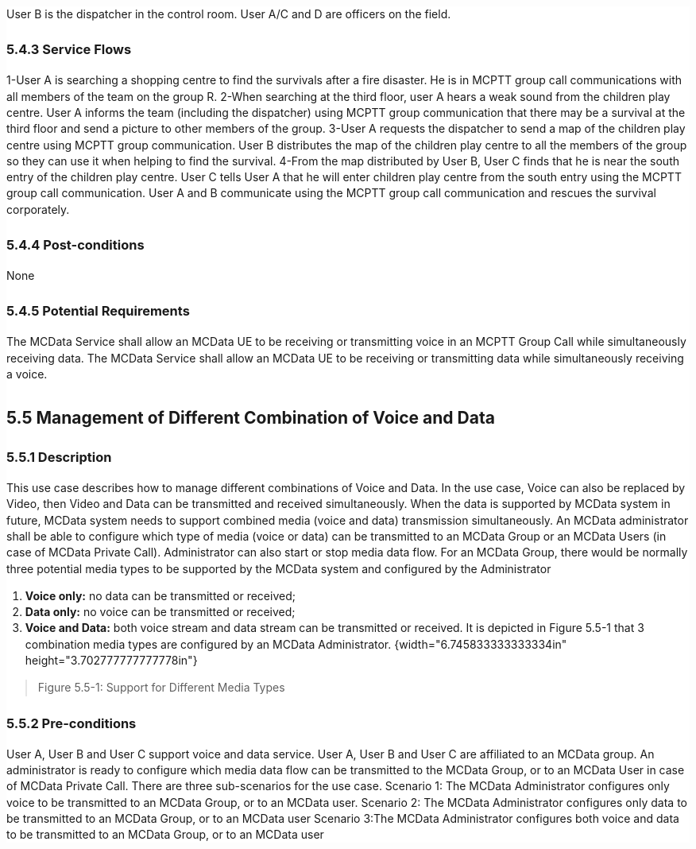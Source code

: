 User B is the dispatcher in the control room.
User A/C and D are officers on the field.
### 5.4.3 Service Flows
1-User A is searching a shopping centre to find the survivals after a fire
disaster. He is in MCPTT group call communications with all members of the
team on the group R.
2-When searching at the third floor, user A hears a weak sound from the
children play centre. User A informs the team (including the dispatcher) using
MCPTT group communication that there may be a survival at the third floor and
send a picture to other members of the group.
3-User A requests the dispatcher to send a map of the children play centre
using MCPTT group communication. User B distributes the map of the children
play centre to all the members of the group so they can use it when helping to
find the survival.
4-From the map distributed by User B, User C finds that he is near the south
entry of the children play centre. User C tells User A that he will enter
children play centre from the south entry using the MCPTT group call
communication. User A and B communicate using the MCPTT group call
communication and rescues the survival corporately.
### 5.4.4 Post-conditions
None
### 5.4.5 Potential Requirements
The MCData Service shall allow an MCData UE to be receiving or transmitting
voice in an MCPTT Group Call while simultaneously receiving data.
The MCData Service shall allow an MCData UE to be receiving or transmitting
data while simultaneously receiving a voice.
## 5.5 Management of Different Combination of Voice and Data
### 5.5.1 Description
This use case describes how to manage different combinations of Voice and
Data. In the use case, Voice can also be replaced by Video, then Video and
Data can be transmitted and received simultaneously.
When the data is supported by MCData system in future, MCData system needs to
support combined media (voice and data) transmission simultaneously. An MCData
administrator shall be able to configure which type of media (voice or data)
can be transmitted to an MCData Group or an MCData Users (in case of MCData
Private Call). Administrator can also start or stop media data flow.
For an MCData Group, there would be normally three potential media types to be
supported by the MCData system and configured by the Administrator
  1. **Voice only:** no data can be transmitted or received;
  2. **Data only:** no voice can be transmitted or received;
  3. **Voice and Data:** both voice stream and data stream can be transmitted or received.
It is depicted in Figure 5.5-1 that 3 combination media types are configured
by an MCData Administrator.
{width="6.745833333333334in" height="3.702777777777778in"}
> Figure 5.5-1: Support for Different Media Types
### 5.5.2 Pre-conditions
User A, User B and User C support voice and data service.
User A, User B and User C are affiliated to an MCData group. An administrator
is ready to configure which media data flow can be transmitted to the MCData
Group, or to an MCData User in case of MCData Private Call.
There are three sub-scenarios for the use case.
Scenario 1: The MCData Administrator configures only voice to be transmitted
to an MCData Group, or to an MCData user.
Scenario 2: The MCData Administrator configures only data to be transmitted to
an MCData Group, or to an MCData user
Scenario 3:The MCData Administrator configures both voice and data to be
transmitted to an MCData Group, or to an MCData user